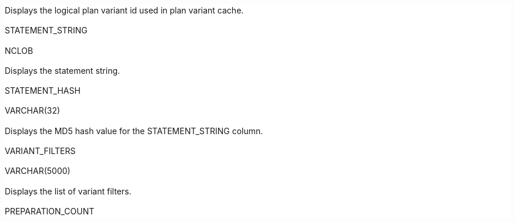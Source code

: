 Displays the logical plan variant id used in plan variant cache.

</td>
</tr>
<tr>
<td valign="top">

STATEMENT\_STRING

</td>
<td valign="top">

NCLOB

</td>
<td valign="top">

Displays the statement string.

</td>
</tr>
<tr>
<td valign="top">

STATEMENT\_HASH

</td>
<td valign="top">

VARCHAR\(32\)

</td>
<td valign="top">

Displays the MD5 hash value for the STATEMENT\_STRING column.

</td>
</tr>
<tr>
<td valign="top">

VARIANT\_FILTERS

</td>
<td valign="top">

VARCHAR\(5000\)

</td>
<td valign="top">

Displays the list of variant filters.

</td>
</tr>
<tr>
<td valign="top">

PREPARATION\_COUNT

</td>
<td valign="top">
